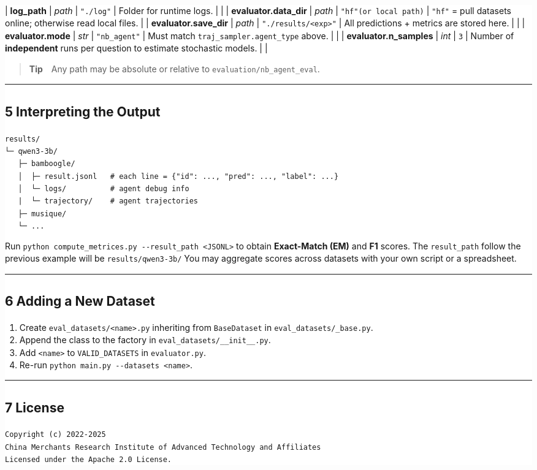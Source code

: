 | **log\_path**                                 | *path*       | `"./log"`                       | Folder for runtime logs.                                                   |                                                            |
| **evaluator.data\_dir**                       | *path*       | `"hf"(or local path)`           | `"hf"` = pull datasets online; otherwise read local files. |
| **evaluator.save\_dir**                       | *path*       | `"./results/<exp>"`             | All predictions + metrics are stored here.                                 |                                                            |
| **evaluator.mode**                            | *str*        | `"nb_agent"`                    | Must match `traj_sampler.agent_type` above.                                |                                                            |
| **evaluator.n\_samples**                      | *int*        | `3`                             | Number of **independent** runs per question to estimate stochastic models. |                                                            |

> **Tip** Any path may be absolute or relative to `evaluation/nb_agent_eval`.

---

## 5  Interpreting the Output

```text
results/
└─ qwen3-3b/
   ├─ bamboogle/
   │  ├─ result.jsonl   # each line = {"id": ..., "pred": ..., "label": ...}
   │  └─ logs/          # agent debug info
   |  └─ trajectory/    # agent trajectories
   ├─ musique/
   └─ ...
```

Run `python compute_metrices.py --result_path <JSONL>` to obtain
**Exact-Match (EM)** and **F1** scores. The `result_path` follow the previous example will be `results/qwen3-3b/`
You may aggregate scores across datasets with your own script or a spreadsheet.

---

## 6  Adding a New Dataset

1. Create `eval_datasets/<name>.py` inheriting from `BaseDataset` in
   `eval_datasets/_base.py`.
2. Append the class to the factory in `eval_datasets/__init__.py`.
3. Add `<name>` to `VALID_DATASETS` in `evaluator.py`.
4. Re-run `python main.py --datasets <name>`.

---

## 7  License

```
Copyright (c) 2022-2025
China Merchants Research Institute of Advanced Technology and Affiliates
Licensed under the Apache 2.0 License.
```
